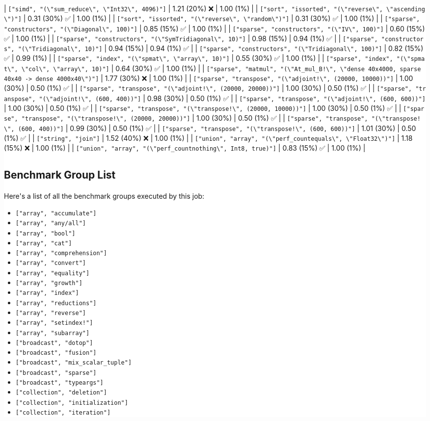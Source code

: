 | `["simd", "(\"sum_reduce\", \"Int32\", 4096)"]` | 1.21 (20%) :x: | 1.00 (1%)  |
| `["sort", "issorted", "(\"reverse\", \"ascending\")"]` | 0.31 (30%) :white_check_mark: | 1.00 (1%)  |
| `["sort", "issorted", "(\"reverse\", \"random\")"]` | 0.31 (30%) :white_check_mark: | 1.00 (1%)  |
| `["sparse", "constructors", "(\"Diagonal\", 100)"]` | 0.85 (15%) :white_check_mark: | 1.00 (1%)  |
| `["sparse", "constructors", "(\"IV\", 100)"]` | 0.60 (15%) :white_check_mark: | 1.00 (1%)  |
| `["sparse", "constructors", "(\"SymTridiagonal\", 10)"]` | 0.98 (15%)  | 0.94 (1%) :white_check_mark: |
| `["sparse", "constructors", "(\"Tridiagonal\", 10)"]` | 0.94 (15%)  | 0.94 (1%) :white_check_mark: |
| `["sparse", "constructors", "(\"Tridiagonal\", 100)"]` | 0.82 (15%) :white_check_mark: | 0.99 (1%)  |
| `["sparse", "index", "(\"spmat\", \"array\", 10)"]` | 0.55 (30%) :white_check_mark: | 1.00 (1%)  |
| `["sparse", "index", "(\"spmat\", \"col\", \"array\", 10)"]` | 0.64 (30%) :white_check_mark: | 1.00 (1%)  |
| `["sparse", "matmul", "(\"At_mul_B!\", \"dense 40x4000, sparse 40x40 -> dense 4000x40\")"]` | 1.77 (30%) :x: | 1.00 (1%)  |
| `["sparse", "transpose", "(\"adjoint!\", (20000, 10000))"]` | 1.00 (30%)  | 0.50 (1%) :white_check_mark: |
| `["sparse", "transpose", "(\"adjoint!\", (20000, 20000))"]` | 1.00 (30%)  | 0.50 (1%) :white_check_mark: |
| `["sparse", "transpose", "(\"adjoint!\", (600, 400))"]` | 0.98 (30%)  | 0.50 (1%) :white_check_mark: |
| `["sparse", "transpose", "(\"adjoint!\", (600, 600))"]` | 1.00 (30%)  | 0.50 (1%) :white_check_mark: |
| `["sparse", "transpose", "(\"transpose!\", (20000, 10000))"]` | 1.00 (30%)  | 0.50 (1%) :white_check_mark: |
| `["sparse", "transpose", "(\"transpose!\", (20000, 20000))"]` | 1.00 (30%)  | 0.50 (1%) :white_check_mark: |
| `["sparse", "transpose", "(\"transpose!\", (600, 400))"]` | 0.99 (30%)  | 0.50 (1%) :white_check_mark: |
| `["sparse", "transpose", "(\"transpose!\", (600, 600))"]` | 1.01 (30%)  | 0.50 (1%) :white_check_mark: |
| `["string", "join"]` | 1.52 (40%) :x: | 1.00 (1%)  |
| `["union", "array", "(\"perf_countequals\", \"Float32\")"]` | 1.18 (15%) :x: | 1.00 (1%)  |
| `["union", "array", "(\"perf_countnothing\", Int8, true)"]` | 0.83 (15%) :white_check_mark: | 1.00 (1%)  |

## Benchmark Group List

Here's a list of all the benchmark groups executed by this job:

- `["array", "accumulate"]`
- `["array", "any/all"]`
- `["array", "bool"]`
- `["array", "cat"]`
- `["array", "comprehension"]`
- `["array", "convert"]`
- `["array", "equality"]`
- `["array", "growth"]`
- `["array", "index"]`
- `["array", "reductions"]`
- `["array", "reverse"]`
- `["array", "setindex!"]`
- `["array", "subarray"]`
- `["broadcast", "dotop"]`
- `["broadcast", "fusion"]`
- `["broadcast", "mix_scalar_tuple"]`
- `["broadcast", "sparse"]`
- `["broadcast", "typeargs"]`
- `["collection", "deletion"]`
- `["collection", "initialization"]`
- `["collection", "iteration"]`